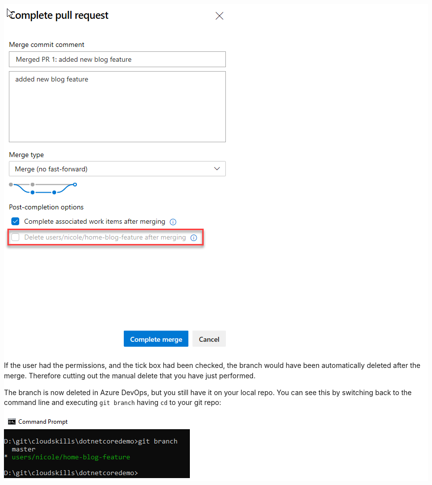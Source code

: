 ![Complete merge auto delete](images/step-4-3-azuredevops-pull-request-complete-merge.png)

If the user had the permissions, and the tick box had been checked, the branch would have been automatically deleted after the merge. Therefore cutting out the manual delete that you have just performed.

The branch is now deleted in Azure DevOps, but you still have it on your local repo.  You can see this by switching back to the command line and executing `git branch` having `cd` to your git repo:

![Display local branches](images/step-4-4-azuredevops-delete-branch-git-branch.png)
